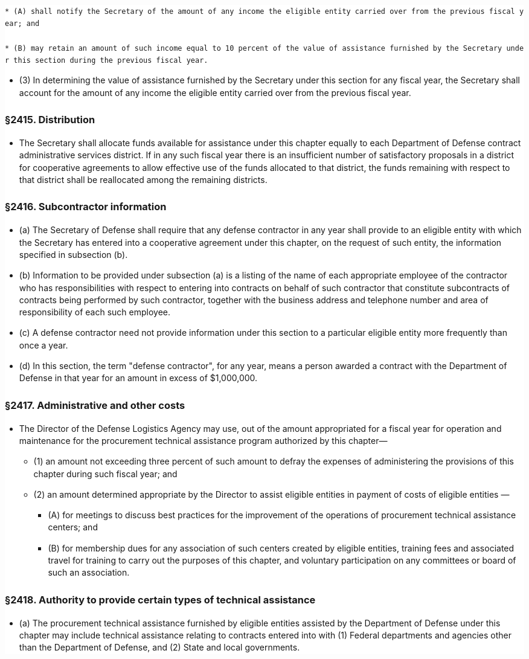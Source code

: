     * (A) shall notify the Secretary of the amount of any income the eligible entity carried over from the previous fiscal year; and

    * (B) may retain an amount of such income equal to 10 percent of the value of assistance furnished by the Secretary under this section during the previous fiscal year.


  * (3) In determining the value of assistance furnished by the Secretary under this section for any fiscal year, the Secretary shall account for the amount of any income the eligible entity carried over from the previous fiscal year.

### §2415. Distribution
* The Secretary shall allocate funds available for assistance under this chapter equally to each Department of Defense contract administrative services district. If in any such fiscal year there is an insufficient number of satisfactory proposals in a district for cooperative agreements to allow effective use of the funds allocated to that district, the funds remaining with respect to that district shall be reallocated among the remaining districts.

### §2416. Subcontractor information
* (a) The Secretary of Defense shall require that any defense contractor in any year shall provide to an eligible entity with which the Secretary has entered into a cooperative agreement under this chapter, on the request of such entity, the information specified in subsection (b).

* (b) Information to be provided under subsection (a) is a listing of the name of each appropriate employee of the contractor who has responsibilities with respect to entering into contracts on behalf of such contractor that constitute subcontracts of contracts being performed by such contractor, together with the business address and telephone number and area of responsibility of each such employee.

* (c) A defense contractor need not provide information under this section to a particular eligible entity more frequently than once a year.

* (d) In this section, the term "defense contractor", for any year, means a person awarded a contract with the Department of Defense in that year for an amount in excess of $1,000,000.

### §2417. Administrative and other costs
* The Director of the Defense Logistics Agency may use, out of the amount appropriated for a fiscal year for operation and maintenance for the procurement technical assistance program authorized by this chapter—

  * (1) an amount not exceeding three percent of such amount to defray the expenses of administering the provisions of this chapter during such fiscal year; and

  * (2) an amount determined appropriate by the Director to assist eligible entities in payment of costs of eligible entities —

    * (A) for meetings to discuss best practices for the improvement of the operations of procurement technical assistance centers; and

    * (B) for membership dues for any association of such centers created by eligible entities, training fees and associated travel for training to carry out the purposes of this chapter, and voluntary participation on any committees or board of such an association.

### §2418. Authority to provide certain types of technical assistance
* (a) The procurement technical assistance furnished by eligible entities assisted by the Department of Defense under this chapter may include technical assistance relating to contracts entered into with (1) Federal departments and agencies other than the Department of Defense, and (2) State and local governments.
